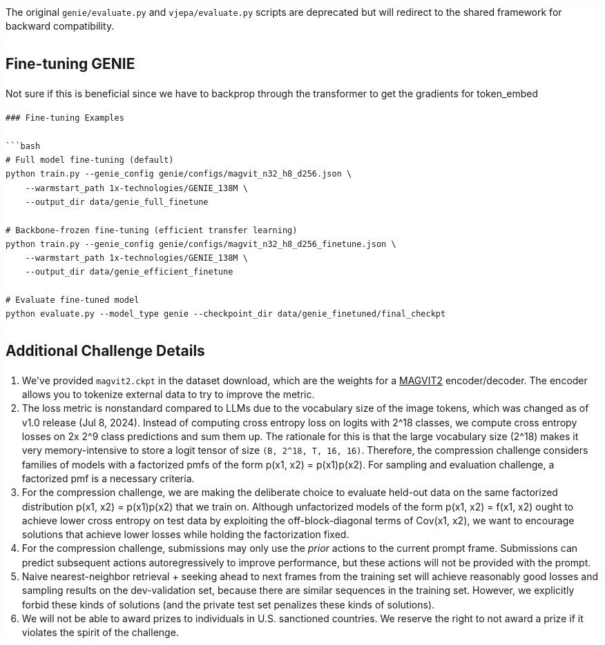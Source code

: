 The original `genie/evaluate.py` and `vjepa/evaluate.py` scripts are deprecated but will redirect to the shared framework for backward compatibility.

## Fine-tuning GENIE 
Not sure if this is beneficial since we have to backprop through the transformer to get the gradients for token_embed
```
### Fine-tuning Examples

```bash
# Full model fine-tuning (default)
python train.py --genie_config genie/configs/magvit_n32_h8_d256.json \
    --warmstart_path 1x-technologies/GENIE_138M \
    --output_dir data/genie_full_finetune

# Backbone-frozen fine-tuning (efficient transfer learning) 
python train.py --genie_config genie/configs/magvit_n32_h8_d256_finetune.json \
    --warmstart_path 1x-technologies/GENIE_138M \
    --output_dir data/genie_efficient_finetune

# Evaluate fine-tuned model
python evaluate.py --model_type genie --checkpoint_dir data/genie_finetuned/final_checkpt
```


## Additional Challenge Details

1. We've provided `magvit2.ckpt` in the dataset download, which are the weights for a [MAGVIT2](https://github.com/TencentARC/Open-MAGVIT2) encoder/decoder. The encoder allows you to tokenize external data to try to improve the metric.
2. The loss metric is nonstandard compared to LLMs due to the vocabulary size of the image tokens, which was changed as of v1.0 release (Jul 8, 2024). Instead of computing cross entropy loss on logits with 2^18 classes, we compute cross entropy losses on 2x 2^9 class predictions and sum them up. The rationale for this is that the large vocabulary size (2^18) makes it very memory-intensive to store a logit tensor of size `(B, 2^18, T, 16, 16)`. Therefore, the compression challenge considers families of models with a factorized pmfs of the form p(x1, x2) = p(x1)p(x2). For sampling and evaluation challenge, a factorized pmf is a necessary criteria.
3. For the compression challenge, we are making the deliberate choice to evaluate held-out data on the same factorized distribution p(x1, x2) = p(x1)p(x2) that we train on. Although unfactorized models of the form p(x1, x2) = f(x1, x2) ought to achieve lower cross entropy on test data by exploiting the off-block-diagonal terms of Cov(x1, x2), we want to encourage solutions that achieve lower losses while holding the factorization fixed.
4. For the compression challenge, submissions may only use the *prior* actions to the current prompt frame. Submissions can predict subsequent actions autoregressively to improve performance, but these actions will not be provided with the prompt.
5. Naive nearest-neighbor retrieval + seeking ahead to next frames from the training set will achieve reasonably good losses and sampling results on the dev-validation set, because there are similar sequences in the training set. However, we explicitly forbid these kinds of solutions (and the private test set penalizes these kinds of solutions).
6. We will not be able to award prizes to individuals in U.S. sanctioned countries. We reserve the right to not award a prize if it violates the spirit of the challenge.
